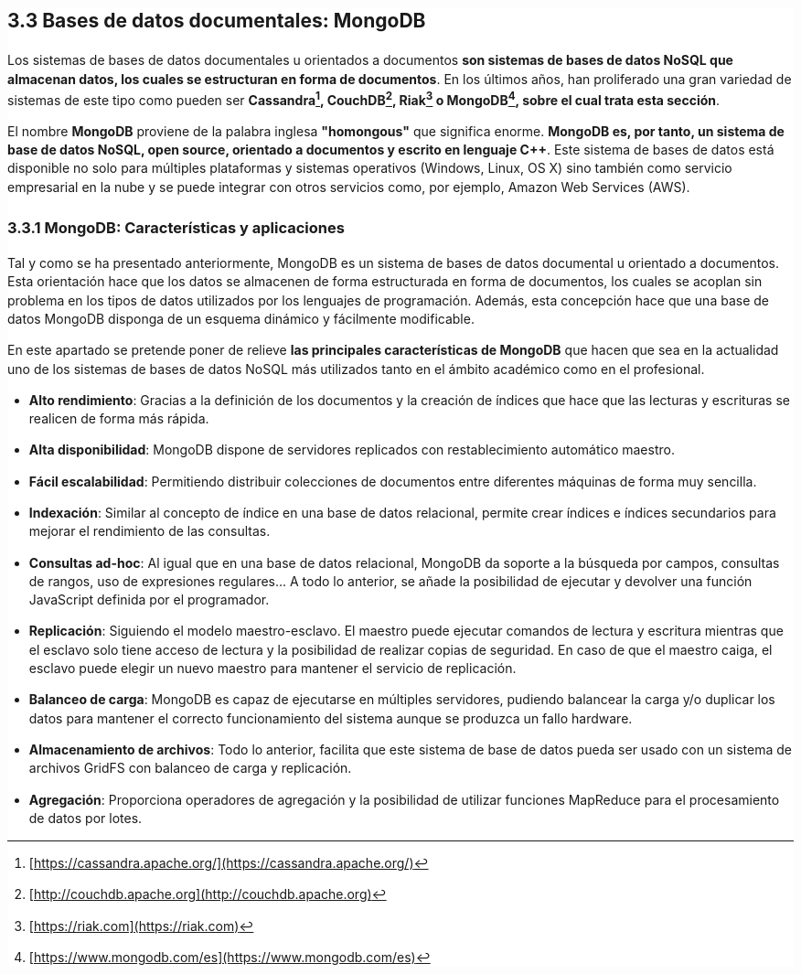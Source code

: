 ## 3.3 Bases de datos documentales: MongoDB

Los sistemas de bases de datos documentales u orientados a documentos **son sistemas de bases de datos NoSQL que almacenan datos, los cuales se estructuran en forma de documentos**. En los últimos años, han proliferado una gran variedad de sistemas de este tipo como pueden ser **Cassandra[^4], CouchDB[^5], Riak[^6] o MongoDB[^7], sobre el cual trata esta sección**.


[^4]: [https://cassandra.apache.org/](https://cassandra.apache.org/)
[^5]: [http://couchdb.apache.org](http://couchdb.apache.org)
[^6]: [https://riak.com](https://riak.com)
[^7]: [https://www.mongodb.com/es](https://www.mongodb.com/es)

El nombre **MongoDB** proviene de la palabra inglesa **"homongous"** que significa enorme. **MongoDB es, por tanto, un sistema de base de datos NoSQL, open source, orientado a documentos y escrito en lenguaje C++**. Este sistema de bases de datos está disponible no solo para múltiples plataformas y sistemas operativos (Windows, Linux, OS X) sino también como servicio empresarial en la nube y se puede integrar con otros servicios como, por ejemplo, Amazon Web Services (AWS).

### 3.3.1 MongoDB: Características y aplicaciones

Tal y como se ha presentado anteriormente, MongoDB es un sistema de bases de datos documental u orientado a documentos. Esta orientación hace que los datos se almacenen de forma estructurada en forma de documentos, los cuales se acoplan sin problema en los tipos de datos utilizados por los lenguajes de programación. Además, esta concepción hace que una base de datos MongoDB disponga de un esquema dinámico y fácilmente modificable.

En este apartado se pretende poner de relieve **las principales características de MongoDB** que hacen que sea en la actualidad uno de los sistemas de bases de datos NoSQL más utilizados tanto en el ámbito académico como en el profesional. 

- **Alto rendimiento**: Gracias a la definición de los documentos y la creación de índices que hace que las lecturas y escrituras se realicen de forma más rápida.

- **Alta disponibilidad**: MongoDB dispone de servidores replicados con restablecimiento automático maestro.

- **Fácil escalabilidad**: Permitiendo distribuir colecciones de documentos entre diferentes máquinas de forma muy sencilla.

- **Indexación**: Similar al concepto de índice en una base de datos relacional, permite crear índices e índices secundarios para mejorar el rendimiento de las consultas.

- **Consultas ad-hoc**: Al igual que en una base de datos relacional, MongoDB da soporte a la búsqueda por campos, consultas de rangos, uso de expresiones regulares... A todo lo anterior, se añade la posibilidad de ejecutar y devolver una función JavaScript definida por el programador.

- **Replicación**: Siguiendo el modelo maestro-esclavo. El maestro puede ejecutar comandos de lectura y escritura mientras que el esclavo solo tiene acceso de lectura y la posibilidad de realizar copias de seguridad. En caso de que el maestro caiga, el esclavo puede elegir un nuevo maestro para mantener el servicio de replicación.

- **Balanceo de carga**: MongoDB es capaz de ejecutarse en múltiples servidores, pudiendo balancear la carga y/o duplicar los datos para mantener el correcto funcionamiento del sistema aunque se produzca un fallo hardware.

- **Almacenamiento de archivos**: Todo lo anterior, facilita que este sistema de base de datos pueda ser usado con un sistema de archivos GridFS con balanceo de carga y replicación.

- **Agregación**: Proporciona operadores de agregación y la posibilidad de utilizar funciones MapReduce para el procesamiento de datos por lotes.


[^1]: [https://www.liquid-technologies.com/online-xsd-validator](http://xmlvalidator.new-studio.org) y [http://xmlvalidator.new-studio.org](http://xmlvalidator.new-studio.org)
[^2]: [https://www.freeformatter.com](https://www.freeformatter.com), [https://www.liquid-technologies.com/online-xsd-validator](https://www.liquid-technologies.com/online-xsd-validator) y [https://extendsclass.com/xml-schema-validator.html](https://extendsclass.com/xml-schema-validator.html)
[^3]: [https://download.cnet.com/XPath-Visualizer/3000-7241_4-75804649.html](https://download.cnet.com/XPath-Visualizer/3000-7241_4-75804649.html), [https://www.freeformatter.com/xpath-tester.html](https://www.freeformatter.com/xpath-tester.html)